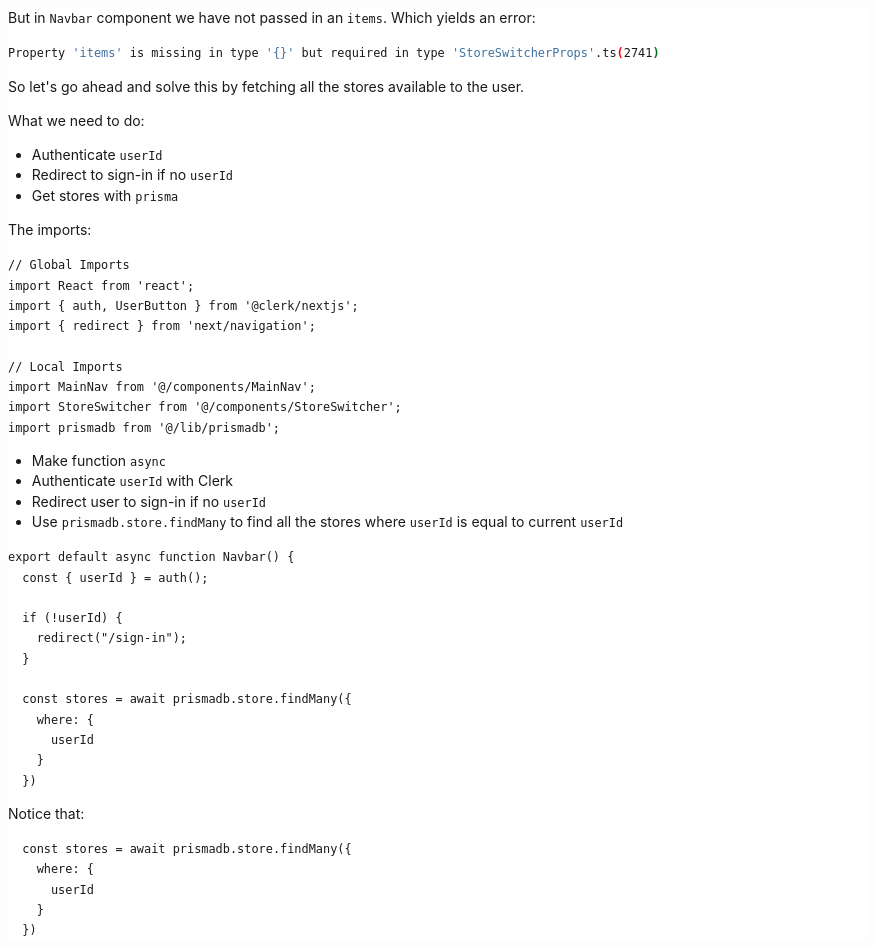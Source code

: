 But in `Navbar` component we have not passed in an `items`. Which yields an error:

```sh
Property 'items' is missing in type '{}' but required in type 'StoreSwitcherProps'.ts(2741)
```

So let's go ahead and solve this by fetching all the stores available to the user.

What we need to do:

- Authenticate `userId`
- Redirect to sign-in if no `userId`
- Get stores with `prisma`

The imports:

```tsx
// Global Imports
import React from 'react';
import { auth, UserButton } from '@clerk/nextjs';
import { redirect } from 'next/navigation';

// Local Imports
import MainNav from '@/components/MainNav';
import StoreSwitcher from '@/components/StoreSwitcher';
import prismadb from '@/lib/prismadb';
```

- Make function `async`
- Authenticate `userId` with Clerk
- Redirect user to sign-in if no `userId`
- Use `prismadb.store.findMany` to find all the stores where `userId` is equal to current `userId`

```tsx
export default async function Navbar() {
  const { userId } = auth();
  
  if (!userId) {
    redirect("/sign-in");
  }

  const stores = await prismadb.store.findMany({
    where: {
      userId
    }
  })
```

Notice that:

```tsx
  const stores = await prismadb.store.findMany({
    where: {
      userId
    }
  })
```

